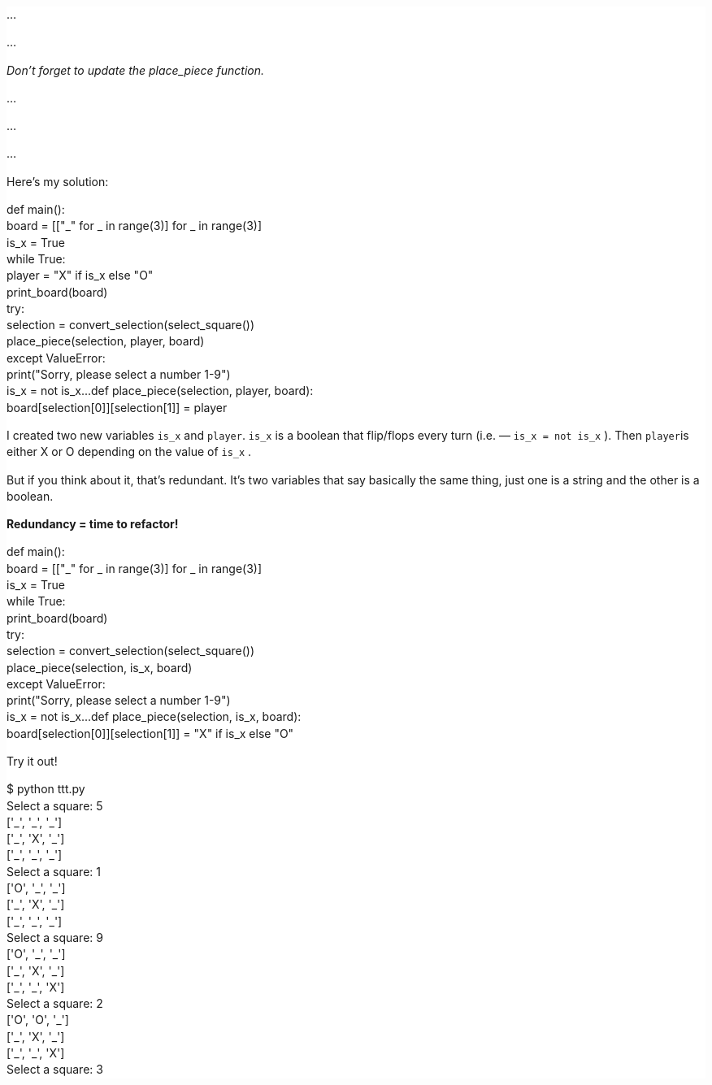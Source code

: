 …

…

_Don’t forget to update the place\_piece function._

…

…

…

Here’s my solution:

def main():  
    board = \[\["\_" for \_ in range(3)\] for \_ in range(3)\]  
    is\_x = True  
    while True:  
        player = "X" if is\_x else "O"  
        print\_board(board)  
        try:  
            selection = convert\_selection(select\_square())  
            place\_piece(selection, player, board)  
        except ValueError:  
            print("Sorry, please select a number 1-9")  
        is\_x = not is\_x...def place\_piece(selection, player, board):  
    board\[selection\[0\]\]\[selection\[1\]\] = player

I created two new variables `is_x` and `player`. `is_x` is a boolean that flip/flops every turn (i.e. — `is_x = not is_x` ). Then `player`is either X or O depending on the value of `is_x` .

But if you think about it, that’s redundant. It’s two variables that say basically the same thing, just one is a string and the other is a boolean.

**Redundancy = time to refactor!**

def main():  
    board = \[\["\_" for \_ in range(3)\] for \_ in range(3)\]  
    is\_x = True  
    while True:  
        print\_board(board)  
        try:  
            selection = convert\_selection(select\_square())  
            place\_piece(selection, is\_x, board)  
        except ValueError:  
            print("Sorry, please select a number 1-9")  
        is\_x = not is\_x...def place\_piece(selection, is\_x, board):  
    board\[selection\[0\]\]\[selection\[1\]\] = "X" if is\_x else "O"

Try it out!

$ python ttt.py  
Select a square: 5  
\['\_', '\_', '\_'\]  
\['\_', 'X', '\_'\]  
\['\_', '\_', '\_'\]  
Select a square: 1  
\['O', '\_', '\_'\]  
\['\_', 'X', '\_'\]  
\['\_', '\_', '\_'\]  
Select a square: 9  
\['O', '\_', '\_'\]  
\['\_', 'X', '\_'\]  
\['\_', '\_', 'X'\]  
Select a square: 2  
\['O', 'O', '\_'\]  
\['\_', 'X', '\_'\]  
\['\_', '\_', 'X'\]  
Select a square: 3  